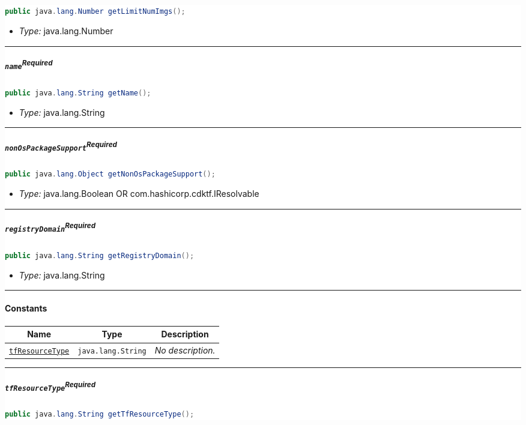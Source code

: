 ```java
public java.lang.Number getLimitNumImgs();
```

- *Type:* java.lang.Number

---

##### `name`<sup>Required</sup> <a name="name" id="rhizo-co-terraform-provider-lacework.integrationEcr.IntegrationEcr.property.name"></a>

```java
public java.lang.String getName();
```

- *Type:* java.lang.String

---

##### `nonOsPackageSupport`<sup>Required</sup> <a name="nonOsPackageSupport" id="rhizo-co-terraform-provider-lacework.integrationEcr.IntegrationEcr.property.nonOsPackageSupport"></a>

```java
public java.lang.Object getNonOsPackageSupport();
```

- *Type:* java.lang.Boolean OR com.hashicorp.cdktf.IResolvable

---

##### `registryDomain`<sup>Required</sup> <a name="registryDomain" id="rhizo-co-terraform-provider-lacework.integrationEcr.IntegrationEcr.property.registryDomain"></a>

```java
public java.lang.String getRegistryDomain();
```

- *Type:* java.lang.String

---

#### Constants <a name="Constants" id="Constants"></a>

| **Name** | **Type** | **Description** |
| --- | --- | --- |
| <code><a href="#rhizo-co-terraform-provider-lacework.integrationEcr.IntegrationEcr.property.tfResourceType">tfResourceType</a></code> | <code>java.lang.String</code> | *No description.* |

---

##### `tfResourceType`<sup>Required</sup> <a name="tfResourceType" id="rhizo-co-terraform-provider-lacework.integrationEcr.IntegrationEcr.property.tfResourceType"></a>

```java
public java.lang.String getTfResourceType();
```
